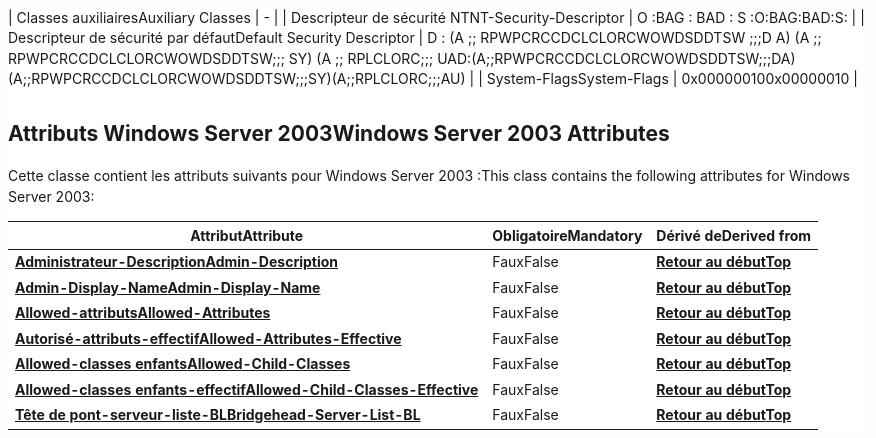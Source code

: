 | <span data-ttu-id="b86dd-434">Classes auxiliaires</span><span class="sxs-lookup"><span data-stu-id="b86dd-434">Auxiliary Classes</span></span>           | \-                                                                                           |
| <span data-ttu-id="b86dd-435">Descripteur de sécurité NT</span><span class="sxs-lookup"><span data-stu-id="b86dd-435">NT-Security-Descriptor</span></span>      | <span data-ttu-id="b86dd-436">O :BAG : BAD : S :</span><span class="sxs-lookup"><span data-stu-id="b86dd-436">O:BAG:BAD:S:</span></span>                                                                                 |
| <span data-ttu-id="b86dd-437">Descripteur de sécurité par défaut</span><span class="sxs-lookup"><span data-stu-id="b86dd-437">Default Security Descriptor</span></span> | <span data-ttu-id="b86dd-438">D : (A ;; RPWPCRCCDCLCLORCWOWDSDDTSW ;;;D A) (A ;; RPWPCRCCDCLCLORCWOWDSDDTSW;;; SY) (A ;; RPLCLORC;;; UA</span><span class="sxs-lookup"><span data-stu-id="b86dd-438">D:(A;;RPWPCRCCDCLCLORCWOWDSDDTSW;;;DA)(A;;RPWPCRCCDCLCLORCWOWDSDDTSW;;;SY)(A;;RPLCLORC;;;AU)</span></span> |
| <span data-ttu-id="b86dd-439">System-Flags</span><span class="sxs-lookup"><span data-stu-id="b86dd-439">System-Flags</span></span>                | <span data-ttu-id="b86dd-440">0x00000010</span><span class="sxs-lookup"><span data-stu-id="b86dd-440">0x00000010</span></span>                                                                                   |



## <a name="windows-server-2003-attributes"></a><span data-ttu-id="b86dd-441">Attributs Windows Server 2003</span><span class="sxs-lookup"><span data-stu-id="b86dd-441">Windows Server 2003 Attributes</span></span>

<span data-ttu-id="b86dd-442">Cette classe contient les attributs suivants pour Windows Server 2003 :</span><span class="sxs-lookup"><span data-stu-id="b86dd-442">This class contains the following attributes for Windows Server 2003:</span></span>



| <span data-ttu-id="b86dd-443">Attribut</span><span class="sxs-lookup"><span data-stu-id="b86dd-443">Attribute</span></span>                                                                   | <span data-ttu-id="b86dd-444">Obligatoire</span><span class="sxs-lookup"><span data-stu-id="b86dd-444">Mandatory</span></span> | <span data-ttu-id="b86dd-445">Dérivé de</span><span class="sxs-lookup"><span data-stu-id="b86dd-445">Derived from</span></span>                    |
|-----------------------------------------------------------------------------|-----------|---------------------------------|
| [<span data-ttu-id="b86dd-446">**Administrateur-Description**</span><span class="sxs-lookup"><span data-stu-id="b86dd-446">**Admin-Description**</span></span>](a-admindescription.md)                             | <span data-ttu-id="b86dd-447">Faux</span><span class="sxs-lookup"><span data-stu-id="b86dd-447">False</span></span>     | [<span data-ttu-id="b86dd-448">**Retour au début**</span><span class="sxs-lookup"><span data-stu-id="b86dd-448">**Top**</span></span>](c-top.md)<br/> |
| [<span data-ttu-id="b86dd-449">**Admin-Display-Name**</span><span class="sxs-lookup"><span data-stu-id="b86dd-449">**Admin-Display-Name**</span></span>](a-admindisplayname.md)                            | <span data-ttu-id="b86dd-450">Faux</span><span class="sxs-lookup"><span data-stu-id="b86dd-450">False</span></span>     | [<span data-ttu-id="b86dd-451">**Retour au début**</span><span class="sxs-lookup"><span data-stu-id="b86dd-451">**Top**</span></span>](c-top.md)<br/> |
| [<span data-ttu-id="b86dd-452">**Allowed-attributs**</span><span class="sxs-lookup"><span data-stu-id="b86dd-452">**Allowed-Attributes**</span></span>](a-allowedattributes.md)                           | <span data-ttu-id="b86dd-453">Faux</span><span class="sxs-lookup"><span data-stu-id="b86dd-453">False</span></span>     | [<span data-ttu-id="b86dd-454">**Retour au début**</span><span class="sxs-lookup"><span data-stu-id="b86dd-454">**Top**</span></span>](c-top.md)<br/> |
| [<span data-ttu-id="b86dd-455">**Autorisé-attributs-effectif**</span><span class="sxs-lookup"><span data-stu-id="b86dd-455">**Allowed-Attributes-Effective**</span></span>](a-allowedattributeseffective.md)        | <span data-ttu-id="b86dd-456">Faux</span><span class="sxs-lookup"><span data-stu-id="b86dd-456">False</span></span>     | [<span data-ttu-id="b86dd-457">**Retour au début**</span><span class="sxs-lookup"><span data-stu-id="b86dd-457">**Top**</span></span>](c-top.md)<br/> |
| [<span data-ttu-id="b86dd-458">**Allowed-classes enfants**</span><span class="sxs-lookup"><span data-stu-id="b86dd-458">**Allowed-Child-Classes**</span></span>](a-allowedchildclasses.md)                      | <span data-ttu-id="b86dd-459">Faux</span><span class="sxs-lookup"><span data-stu-id="b86dd-459">False</span></span>     | [<span data-ttu-id="b86dd-460">**Retour au début**</span><span class="sxs-lookup"><span data-stu-id="b86dd-460">**Top**</span></span>](c-top.md)<br/> |
| [<span data-ttu-id="b86dd-461">**Allowed-classes enfants-effectif**</span><span class="sxs-lookup"><span data-stu-id="b86dd-461">**Allowed-Child-Classes-Effective**</span></span>](a-allowedchildclasseseffective.md)   | <span data-ttu-id="b86dd-462">Faux</span><span class="sxs-lookup"><span data-stu-id="b86dd-462">False</span></span>     | [<span data-ttu-id="b86dd-463">**Retour au début**</span><span class="sxs-lookup"><span data-stu-id="b86dd-463">**Top**</span></span>](c-top.md)<br/> |
| [<span data-ttu-id="b86dd-464">**Tête de pont-serveur-liste-BL**</span><span class="sxs-lookup"><span data-stu-id="b86dd-464">**Bridgehead-Server-List-BL**</span></span>](a-bridgeheadserverlistbl.md)               | <span data-ttu-id="b86dd-465">Faux</span><span class="sxs-lookup"><span data-stu-id="b86dd-465">False</span></span>     | [<span data-ttu-id="b86dd-466">**Retour au début**</span><span class="sxs-lookup"><span data-stu-id="b86dd-466">**Top**</span></span>](c-top.md)<br/> |